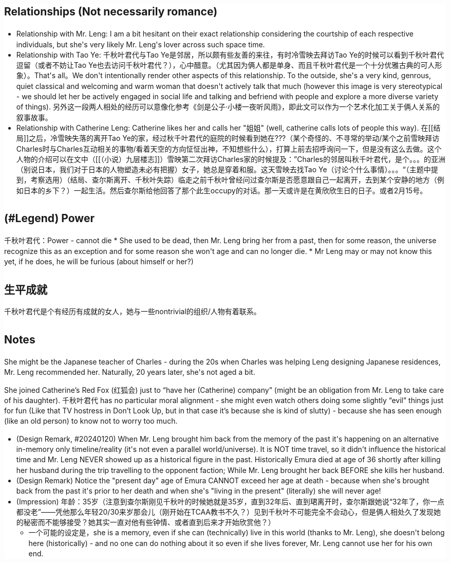 ## Relationships (Not necessarily romance)

* Relationship with Mr. Leng: I am a bit hesitant on their exact relationship considering the courtship of each respective individuals, but she's very likely Mr. Leng's lover across such space time.
* Relationship with Tao Ye: 千秋叶君代与Tao Ye是邻居，所以颇有些友善的来往，有时冷雪映去拜访Tao Ye的时候可以看到千秋叶君代逗留（或者不妨让Tao Ye也去访问千秋叶君代？），心中醋意。（尤其因为俩人都是单身、而且千秋叶君代是一个十分优雅古典的可人形象）。That's all。We don't intentionally render other aspects of this relationship. To the outside, she's a very kind, genrous, quiet classical and welcoming and warm woman that doesn't actively talk that much (however this image is very stereotypical - we should let her be actively engaged in social life and talking and befriend with people and explore a more diverse variety of things). 另外这一段两人相处的经历可以意像化参考《剑是公子·小楼一夜听风雨》，即此文可以作为一个艺术化加工关于俩人关系的叙事故事。
* Relationship with Catherine Leng: Catherine likes her and calls her "姐姐" (well, catherine calls lots of people this way). 在[[结局]]之后，冷雪映失落的离开Tao Ye的家，经过秋千叶君代的庭院的时候看到她在???（某个奇怪的、不寻常的举动/某个之前雪映拜访Charles时与Charles互动相关的事物/看着天空的方向怔怔出神，不知想些什么），打算上前去招呼询问一下，但是没有这么去做。这个人物的介绍可以在文中（[[（小说）九层楼志]]）雪映第二次拜访Charles家的时候提及：”Charles的邻居叫秋千叶君代，是个。。。的亚洲（别说日本，我们对于日本的人物塑造未必有把握）女子，她总是穿着和服。这天雪映去找Tao Ye（讨论个什么事情）。。。“（主题中提到，考察选用）（结局、查尔斯离开、千秋叶失踪）临走之前千秋叶曾经问过查尔斯是否愿意跟自己一起离开，去到某个安静的地方（例如日本的乡下？）一起生活。然后查尔斯给他回答了那个此生occupy的对话。那一天或许是在黄欣欣生日的日子。或者2月15号。

## (#Legend) Power



千秋叶君代：Power - cannot die
    * She used to be dead, then Mr. Leng bring her from a past, then for some reason, the universe recognize this as an exception and for some reason she won't age and can no longer die.
    * Mr Leng may or may not know this yet, if he does, he will be furious (about himself or her?)

## 生平成就

千秋叶君代是个有经历有成就的女人，她与一些nontrivial的组织/人物有着联系。

## Notes

She might be the Japanese teacher of Charles - during the 20s when Charles was helping Leng designing Japanese residences, Mr. Leng recommended her. Naturally, 20 years later, she's not aged a bit.

She joined Catherine’s Red Fox (红狐会) just to “have her (Catherine) company” (might be an obligation from Mr. Leng to take care of his daughter). 千秋叶君代 has no particular moral alignment - she might even watch others doing some slightly “evil” things just for fun (Like that TV hostress in Don’t Look Up, but in that case it’s because she is kind of slutty) - because she has seen enough (like an old person) to know not to worry too much.

* (Design Remark, #20240120) When Mr. Leng brought him back from the memory of the past it's happening on an alternative in-memory only timeline/reality (it's not even a parallel world/universe). It is NOT time travel, so it didn't influence the historical time and Mr. Leng NEVER showed up as a historical figure in the past. Historically Emura died at age of 36 shortly after killing her husband during the trip travelling to the opponent faction; While Mr. Leng brought her back BEFORE she kills her husband.
* (Design Remark) Notice the "present day" age of Emura CANNOT exceed her age at death - because when she's brought back from the past it's prior to her death and when she's "living in the present" (literally) she will never age!
* (Impression) 年龄：35岁（注意到查尔斯刚见千秋叶的时候她就是35岁，直到32年后、直到珺离开时，查尔斯跟她说“32年了，你一点都没老”——凭他那么年轻20/30来岁那会儿（刚开始在TCAA教书不久？）见到千秋叶不可能完全不会动心，但是俩人相处久了发现她的秘密而不能够接受？她其实一直对他有些钟情、或者直到后来才开始欣赏他？）
    * 一个可能的设定是，she is a memory, even if she can (technically) live in this world (thanks to Mr. Leng), she doesn't belong here (historically) - and no one can do nothing about it so even if she lives forever, Mr. Leng cannot use her for his own end. <!--Yes, that's true - she's an impression - a forced memory invoked by Mr. Leng imposed upon the whole world; She never ages.-->